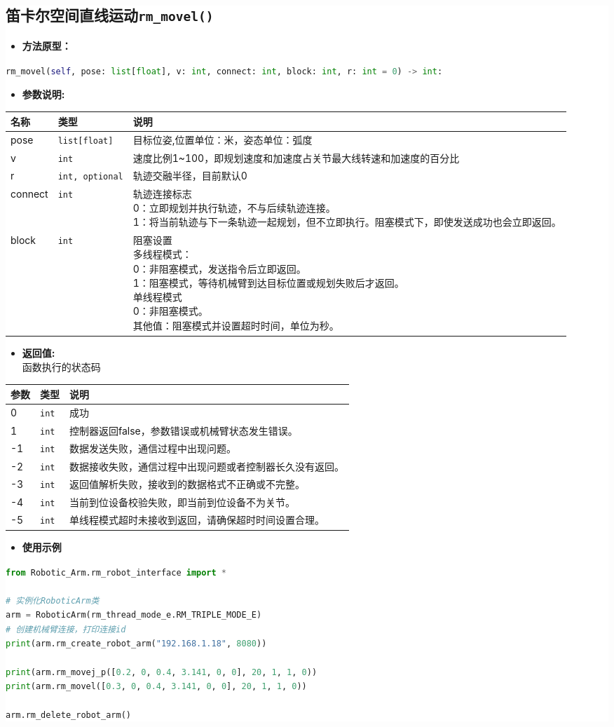 ## 笛卡尔空间直线运动`rm_movel()`

- **方法原型：**

```python
rm_movel(self, pose: list[float], v: int, connect: int, block: int, r: int = 0) -> int:
```

- **参数说明:**

|   名称    |   类型    |   说明    |
| :--- | :--- | :--- |
|   pose  |    `list[float]`    |    目标位姿,位置单位：米，姿态单位：弧度   |
|   v  |    `int`    |    速度比例1~100，即规划速度和加速度占关节最大线转速和加速度的百分比    |
|   r  |    `int, optional`    |   轨迹交融半径，目前默认0  |
|   connect  |    `int`    |   轨迹连接标志</br>0：立即规划并执行轨迹，不与后续轨迹连接。</br> 1：将当前轨迹与下一条轨迹一起规划，但不立即执行。阻塞模式下，即使发送成功也会立即返回。 |
|   block  |    `int`    |   阻塞设置</br>多线程模式：</br>0：非阻塞模式，发送指令后立即返回。</br> 1：阻塞模式，等待机械臂到达目标位置或规划失败后才返回。</br>单线程模式</br>0：非阻塞模式。</br>其他值：阻塞模式并设置超时时间，单位为秒。 |


- **返回值:** </br>
函数执行的状态码

|   参数    |  类型   |   说明    |
| :--- | :--- | :---|
|   0  |    `int`   |    成功    |
|   1  |    `int`   |   控制器返回false，参数错误或机械臂状态发生错误。    |
|  -1  |    `int`   |   数据发送失败，通信过程中出现问题。    |
|  -2  |    `int`   |   数据接收失败，通信过程中出现问题或者控制器长久没有返回。    |
|  -3  |    `int`   |   返回值解析失败，接收到的数据格式不正确或不完整。   |
|  -4  |    `int`   |   当前到位设备校验失败，即当前到位设备不为关节。   |
|  -5  |    `int`   |   单线程模式超时未接收到返回，请确保超时时间设置合理。   |

- **使用示例**
  
```python
from Robotic_Arm.rm_robot_interface import *

# 实例化RoboticArm类
arm = RoboticArm(rm_thread_mode_e.RM_TRIPLE_MODE_E)
# 创建机械臂连接，打印连接id
print(arm.rm_create_robot_arm("192.168.1.18", 8080))

print(arm.rm_movej_p([0.2, 0, 0.4, 3.141, 0, 0], 20, 1, 1, 0))
print(arm.rm_movel([0.3, 0, 0.4, 3.141, 0, 0], 20, 1, 1, 0))

arm.rm_delete_robot_arm()
```
